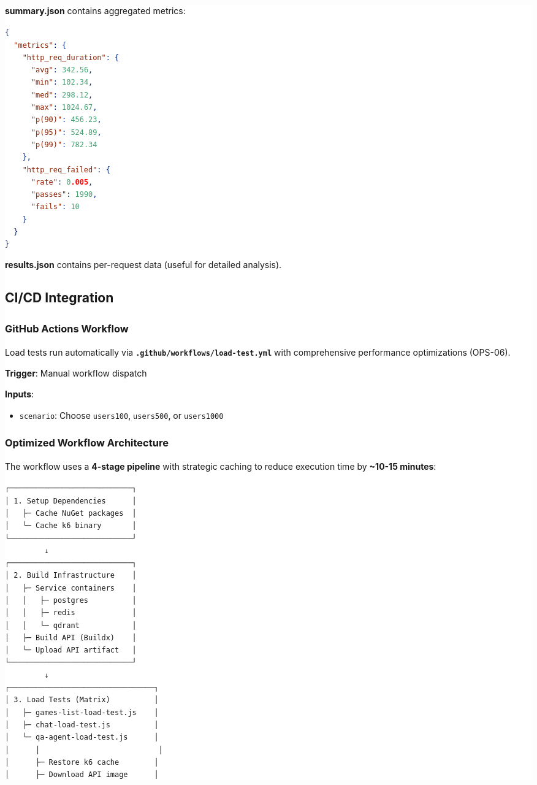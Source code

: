 **summary.json** contains aggregated metrics:
```json
{
  "metrics": {
    "http_req_duration": {
      "avg": 342.56,
      "min": 102.34,
      "med": 298.12,
      "max": 1024.67,
      "p(90)": 456.23,
      "p(95)": 524.89,
      "p(99)": 782.34
    },
    "http_req_failed": {
      "rate": 0.005,
      "passes": 1990,
      "fails": 10
    }
  }
}
```

**results.json** contains per-request data (useful for detailed analysis).

## CI/CD Integration

### GitHub Actions Workflow

Load tests run automatically via **`.github/workflows/load-test.yml`** with comprehensive performance optimizations (OPS-06).

**Trigger**: Manual workflow dispatch

**Inputs**:
- `scenario`: Choose `users100`, `users500`, or `users1000`

### Optimized Workflow Architecture

The workflow uses a **4-stage pipeline** with strategic caching to reduce execution time by **~10-15 minutes**:

```
┌────────────────────────────┐
│ 1. Setup Dependencies      │
│   ├─ Cache NuGet packages  │
│   └─ Cache k6 binary       │
└────────────────────────────┘
         ↓
┌────────────────────────────┐
│ 2. Build Infrastructure    │
│   ├─ Service containers    │
│   │   ├─ postgres          │
│   │   ├─ redis             │
│   │   └─ qdrant            │
│   ├─ Build API (Buildx)    │
│   └─ Upload API artifact   │
└────────────────────────────┘
         ↓
┌─────────────────────────────────┐
│ 3. Load Tests (Matrix)          │
│   ├─ games-list-load-test.js    │
│   ├─ chat-load-test.js          │
│   └─ qa-agent-load-test.js      │
│      │                           │
│      ├─ Restore k6 cache        │
│      ├─ Download API image      │
```